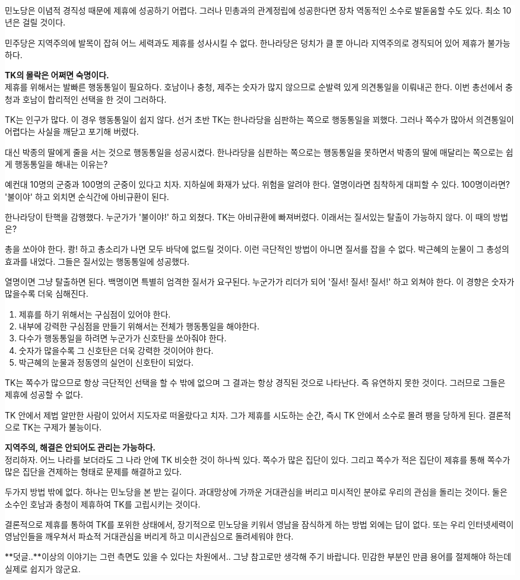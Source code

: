   
민노당은 이념적 경직성 때문에 제휴에 성공하기 어렵다. 그러나 민총과의 관계정립에 성공한다면 장차 역동적인 소수로 발돋움할 수도 있다. 최소 10년은 걸릴 것이다.    
  
민주당은 지역주의에 발목이 잡혀 어느 세력과도 제휴를 성사시킬 수 없다. 한나라당은 덩치가 클 뿐 아니라 지역주의로 경직되어 있어 제휴가 불가능하다.    
  
**TK의 몰락은 어쩌면 숙명이다.**  
제휴를 위해서는 발빠른 행동통일이 필요하다. 호남이나 충청, 제주는 숫자가 많지 않으므로 순발력 있게 의견통일을 이뤄내곤 한다. 이번 총선에서 충청과 호남이 합리적인 선택을 한 것이 그러하다.    
  
TK는 인구가 많다. 이 경우 행동통일이 쉽지 않다. 선거 초반 TK는 한나라당을 심판하는 쪽으로 행동통일을 꾀했다. 그러나 쪽수가 많아서 의견통일이 어렵다는 사실을 깨닫고 포기해 버렸다.    
  
대신 박종의 딸에게 줄을 서는 것으로 행동통일을 성공시켰다. 한나라당을 심판하는 쪽으로는 행동통일을 못하면서 박종의 딸에 매달리는 쪽으로는 쉽게 행동통일을 해내는 이유는?    
  
예컨대 10명의 군중과 100명의 군중이 있다고 치자. 지하실에 화재가 났다. 위험을 알려야 한다. 열명이라면 침착하게 대피할 수 있다. 100명이라면? '불이야' 하고 외치면 순식간에 아비규환이 된다. 
  
  
한나라당이 탄핵을 감행했다. 누군가가 '불이야!' 하고 외쳤다. TK는 아비규환에 빠져버렸다. 이래서는 질서있는 탈출이 가능하지 않다. 이 때의 방법은?    
  
총을 쏘아야 한다. 쾅! 하고 총소리가 나면 모두 바닥에 없드릴 것이다. 이런 극단적인 방법이 아니면 질서를 잡을 수 없다. 박근혜의 눈물이 그 총성의 효과를 내었다. 그들은 질서있는 행동통일에 성공했다.    
  
열명이면 그냥 탈출하면 된다. 백명이면 특별히 엄격한 질서가 요구된다. 누군가가 리더가 되어 '질서! 질서! 질서!' 하고 외쳐야 한다. 이 경향은 숫자가 많을수록 더욱 심해진다.    
  
1) 제휴를 하기 위해서는 구심점이 있어야 한다.   
2) 내부에 강력한 구심점을 만들기 위해서는 전체가 행동통일을 해야한다.   
3) 다수가 행동통일을 하려면 누군가가 신호탄을 쏘아줘야 한다.   
4) 숫자가 많을수록 그 신호탄은 더욱 강력한 것이어야 한다.   
5) 박근혜의 눈물과 정동영의 실언이 신호탄이 되었다.    
  
TK는 쪽수가 많으므로 항상 극단적인 선택을 할 수 밖에 없으며 그 결과는 항상 경직된 것으로 나타난다. 즉 유연하지 못한 것이다. 그러므로 그들은 제휴에 성공할 수 없다.    
  
TK 안에서 제법 알만한 사람이 있어서 지도자로 떠올랐다고 치자. 그가 제휴를 시도하는 순간, 즉시 TK 안에서 소수로 몰려 팽을 당하게 된다. 결론적으로 TK는 구제가 불능이다.    
  
**지역주의, 해결은 안되어도 관리는 가능하다.**  
정리하자. 어느 나라를 보더라도 그 나라 안에 TK 비슷한 것이 하나씩 있다. 쪽수가 많은 집단이 있다. 그리고 쪽수가 적은 집단이 제휴를 통해 쪽수가 많은 집단을 견제하는 형태로 문제를 해결하고 있다.    
  
두가지 방법 밖에 없다. 하나는 민노당을 본 받는 길이다. 과대망상에 가까운 거대관심을 버리고 미시적인 분야로 우리의 관심을 돌리는 것이다. 둘은 소수인 호남과 충청이 제휴하여 TK를 고립시키는 것이다.    
  
결론적으로 제휴를 통하여 TK를 포위한 상태에서, 장기적으로 민노당을 키워서 영남을 잠식하게 하는 방법 외에는 답이 없다. 또는 우리 인터넷세력이 영남인들을 깨우쳐서 파쇼적 거대관심을 버리게 하고 미시관심으로 돌려세워야 한다.    
  
**덧글..**이상의 이야기는 그런 측면도 있을 수 있다는 차원에서.. 그냥 참고로만 생각해 주기 바랍니다. 민감한 부분인 만큼 용어를 절제해야 하는데 실제로 쉽지가 않군요.